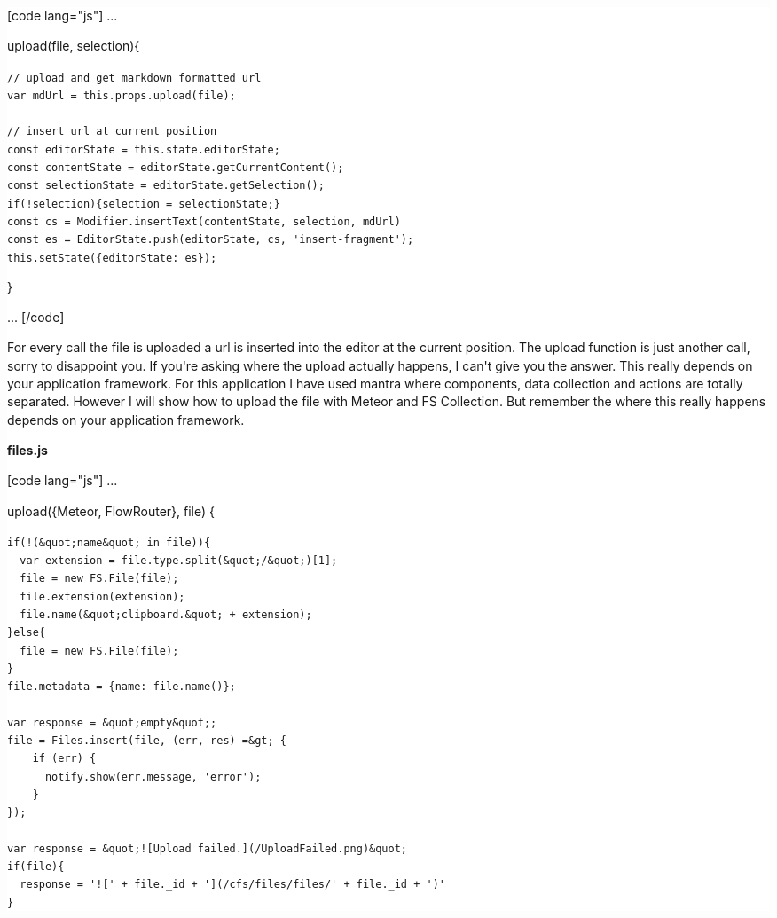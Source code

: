 [code lang="js"]
...

upload(file, selection){

    // upload and get markdown formatted url
    var mdUrl = this.props.upload(file);

    // insert url at current position
    const editorState = this.state.editorState;
    const contentState = editorState.getCurrentContent();
    const selectionState = editorState.getSelection();
    if(!selection){selection = selectionState;}
    const cs = Modifier.insertText(contentState, selection, mdUrl)
    const es = EditorState.push(editorState, cs, 'insert-fragment');
    this.setState({editorState: es});
  }

...
[/code]

For every call the file is uploaded a url is inserted into the editor at the current position. The upload function is just another call, sorry to disappoint you. If you're asking where the upload actually happens, I can't give you the answer.
This really depends on your application framework. For this application I have used mantra where components, data collection and actions are totally separated.
However I will show how to upload the file with Meteor and FS Collection. But remember the where this really happens depends on your application framework.

**files.js**

[code lang="js"]
...

  upload({Meteor, FlowRouter}, file) {

    if(!(&quot;name&quot; in file)){
      var extension = file.type.split(&quot;/&quot;)[1];
      file = new FS.File(file);
      file.extension(extension);
      file.name(&quot;clipboard.&quot; + extension);
    }else{
      file = new FS.File(file);
    }
    file.metadata = {name: file.name()};

    var response = &quot;empty&quot;;
    file = Files.insert(file, (err, res) =&gt; {
        if (err) {
          notify.show(err.message, 'error');
        }
    });

    var response = &quot;![Upload failed.](/UploadFailed.png)&quot;
    if(file){
      response = '![' + file._id + '](/cfs/files/files/' + file._id + ')'
    }

